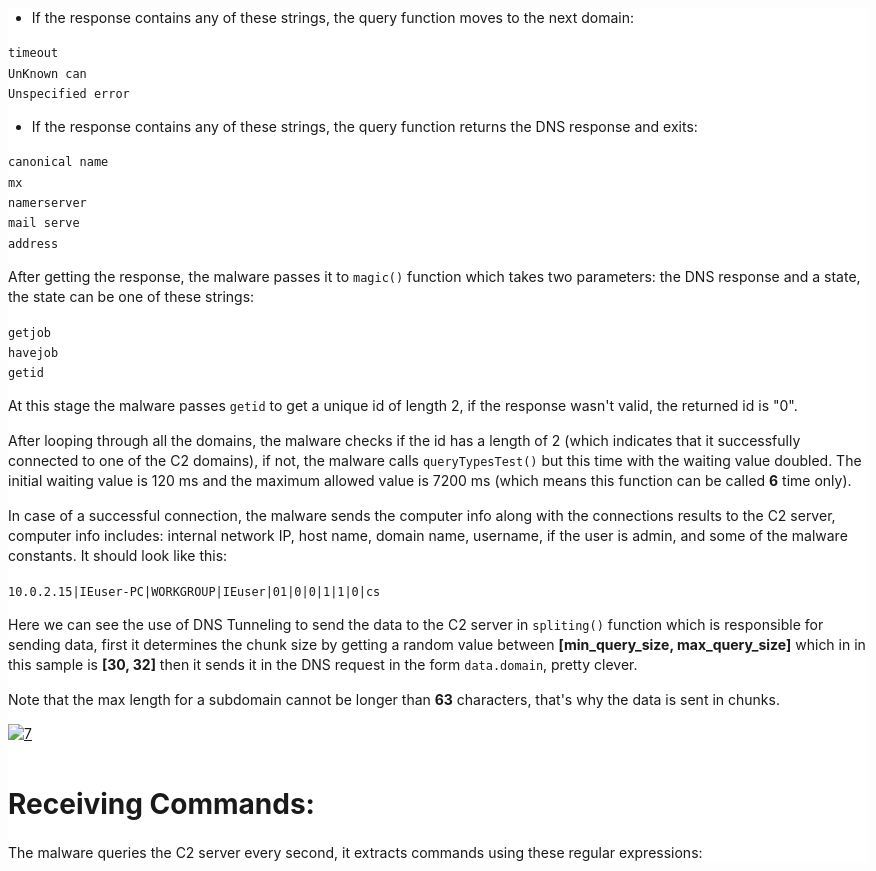 - If the response contains any of these strings, the query function moves to the next domain:

```
timeout
UnKnown can
Unspecified error
```

- If the response contains any of these strings, the query function returns the DNS response and exits:

```
canonical name
mx
namerserver
mail serve
address
```

After getting the response, the malware passes it to `magic()` function which takes two parameters: the DNS response and a state, the state can be one of these strings:

```
getjob
havejob
getid
```

At this stage the malware passes `getid` to get a unique id of length 2, if the response wasn't valid, the returned id is "0".

After looping through all the domains, the malware checks if the id has a length of 2 (which indicates that it successfully connected to one of the C2 domains), if not, the malware calls `queryTypesTest()` but this time with the waiting value doubled. The initial waiting value is 120 ms and the maximum allowed value is 7200 ms (which means this function can be called **6** time only).

In case of a successful connection, the malware sends the computer info along with the connections results to the C2 server, computer info includes: internal network IP, host name, domain name, username, if the user is admin, and some of the malware constants. It should look like this:

```
10.0.2.15|IEuser-PC|WORKGROUP|IEuser|01|0|0|1|1|0|cs
```

Here we can see the use of DNS Tunneling to send the data to the C2 server in `spliting()` function which is responsible for sending data, first it determines the chunk size by getting a random value between **[min_query_size, max_query_size]** which in in this sample is **[30, 32]** then it sends it in the DNS request in the form `data.domain`, pretty clever. 

Note that the max length for a subdomain cannot be longer than **63** characters, that's why the data is sent in chunks.

[![7](/home/night-wolf/Pictures/7.png)](/home/night-wolf/Pictures/7.png)

# Receiving Commands:

The malware queries the C2 server every second, it extracts commands using these regular expressions:
